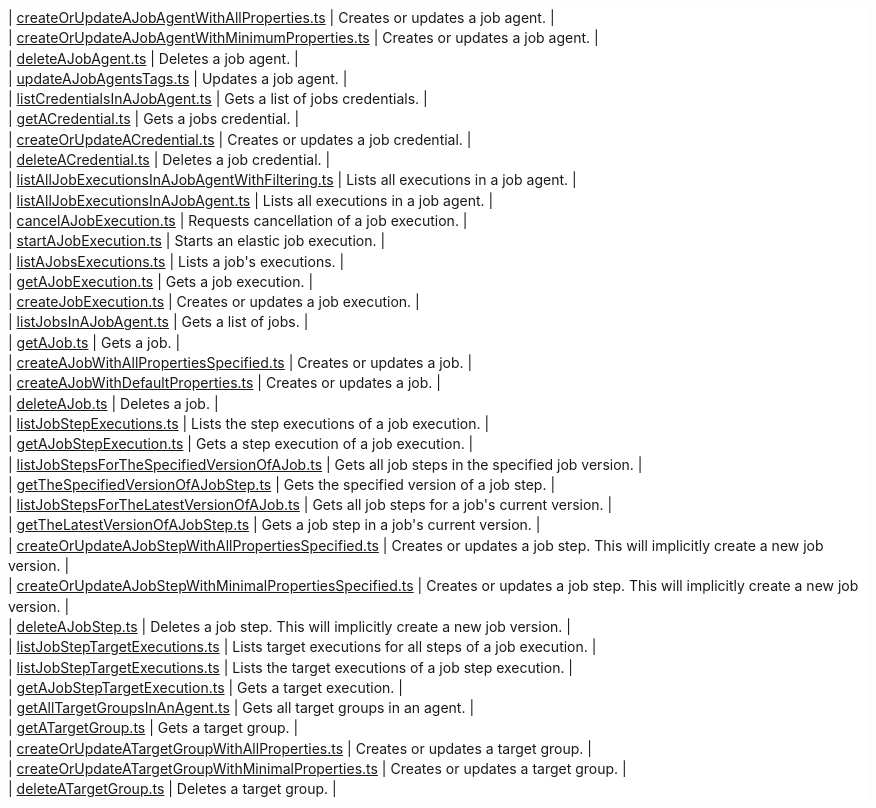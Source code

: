 | [createOrUpdateAJobAgentWithAllProperties.ts][createOrUpdateAJobAgentWithAllProperties] | Creates or updates a job agent. |  
| [createOrUpdateAJobAgentWithMinimumProperties.ts][createOrUpdateAJobAgentWithMinimumProperties] | Creates or updates a job agent. |  
| [deleteAJobAgent.ts][deleteAJobAgent] | Deletes a job agent. |  
| [updateAJobAgentsTags.ts][updateAJobAgentsTags] | Updates a job agent. |  
| [listCredentialsInAJobAgent.ts][listCredentialsInAJobAgent] | Gets a list of jobs credentials. |  
| [getACredential.ts][getACredential] | Gets a jobs credential. |  
| [createOrUpdateACredential.ts][createOrUpdateACredential] | Creates or updates a job credential. |  
| [deleteACredential.ts][deleteACredential] | Deletes a job credential. |  
| [listAllJobExecutionsInAJobAgentWithFiltering.ts][listAllJobExecutionsInAJobAgentWithFiltering] | Lists all executions in a job agent. |  
| [listAllJobExecutionsInAJobAgent.ts][listAllJobExecutionsInAJobAgent] | Lists all executions in a job agent. |  
| [cancelAJobExecution.ts][cancelAJobExecution] | Requests cancellation of a job execution. |  
| [startAJobExecution.ts][startAJobExecution] | Starts an elastic job execution. |  
| [listAJobsExecutions.ts][listAJobsExecutions] | Lists a job's executions. |  
| [getAJobExecution.ts][getAJobExecution] | Gets a job execution. |  
| [createJobExecution.ts][createJobExecution] | Creates or updates a job execution. |  
| [listJobsInAJobAgent.ts][listJobsInAJobAgent] | Gets a list of jobs. |  
| [getAJob.ts][getAJob] | Gets a job. |  
| [createAJobWithAllPropertiesSpecified.ts][createAJobWithAllPropertiesSpecified] | Creates or updates a job. |  
| [createAJobWithDefaultProperties.ts][createAJobWithDefaultProperties] | Creates or updates a job. |  
| [deleteAJob.ts][deleteAJob] | Deletes a job. |  
| [listJobStepExecutions.ts][listJobStepExecutions] | Lists the step executions of a job execution. |  
| [getAJobStepExecution.ts][getAJobStepExecution] | Gets a step execution of a job execution. |  
| [listJobStepsForTheSpecifiedVersionOfAJob.ts][listJobStepsForTheSpecifiedVersionOfAJob] | Gets all job steps in the specified job version. |  
| [getTheSpecifiedVersionOfAJobStep.ts][getTheSpecifiedVersionOfAJobStep] | Gets the specified version of a job step. |  
| [listJobStepsForTheLatestVersionOfAJob.ts][listJobStepsForTheLatestVersionOfAJob] | Gets all job steps for a job's current version. |  
| [getTheLatestVersionOfAJobStep.ts][getTheLatestVersionOfAJobStep] | Gets a job step in a job's current version. |  
| [createOrUpdateAJobStepWithAllPropertiesSpecified.ts][createOrUpdateAJobStepWithAllPropertiesSpecified] | Creates or updates a job step. This will implicitly create a new job version. |  
| [createOrUpdateAJobStepWithMinimalPropertiesSpecified.ts][createOrUpdateAJobStepWithMinimalPropertiesSpecified] | Creates or updates a job step. This will implicitly create a new job version. |  
| [deleteAJobStep.ts][deleteAJobStep] | Deletes a job step. This will implicitly create a new job version. |  
| [listJobStepTargetExecutions.ts][listJobStepTargetExecutions] | Lists target executions for all steps of a job execution. |  
| [listJobStepTargetExecutions.ts][listJobStepTargetExecutions] | Lists the target executions of a job step execution. |  
| [getAJobStepTargetExecution.ts][getAJobStepTargetExecution] | Gets a target execution. |  
| [getAllTargetGroupsInAnAgent.ts][getAllTargetGroupsInAnAgent] | Gets all target groups in an agent. |  
| [getATargetGroup.ts][getATargetGroup] | Gets a target group. |  
| [createOrUpdateATargetGroupWithAllProperties.ts][createOrUpdateATargetGroupWithAllProperties] | Creates or updates a target group. |  
| [createOrUpdateATargetGroupWithMinimalProperties.ts][createOrUpdateATargetGroupWithMinimalProperties] | Creates or updates a target group. |  
| [deleteATargetGroup.ts][deleteATargetGroup] | Deletes a target group. |  

[getARecoverableDatabase]: https://github.com/Azure/azure-sdk-for-js/blob/main//samples/v1/typescript/src/getARecoverableDatabase.ts  
[getListOfRestorableDroppedDatabases]: https://github.com/Azure/azure-sdk-for-js/blob/main//samples/v1/typescript/src/getListOfRestorableDroppedDatabases.ts  
[getARestorableDroppedDatabase]: https://github.com/Azure/azure-sdk-for-js/blob/main//samples/v1/typescript/src/getARestorableDroppedDatabase.ts  
[getListOfRestorableDroppedDatabases]: https://github.com/Azure/azure-sdk-for-js/blob/main//samples/v1/typescript/src/getListOfRestorableDroppedDatabases.ts  
[createOrUpdateAServersSecureConnectionPolicy]: https://github.com/Azure/azure-sdk-for-js/blob/main//samples/v1/typescript/src/createOrUpdateAServersSecureConnectionPolicy.ts  
[getAServersSecureConnectionPolicy]: https://github.com/Azure/azure-sdk-for-js/blob/main//samples/v1/typescript/src/getAServersSecureConnectionPolicy.ts  
[getDatabaseSecurityAlertPolicy]: https://github.com/Azure/azure-sdk-for-js/blob/main//samples/v1/typescript/src/getDatabaseSecurityAlertPolicy.ts  
[createDatabaseSecurityAlertPolicyMax]: https://github.com/Azure/azure-sdk-for-js/blob/main//samples/v1/typescript/src/createDatabaseSecurityAlertPolicyMax.ts  
[createDatabaseSecurityAlertPolicyMin]: https://github.com/Azure/azure-sdk-for-js/blob/main//samples/v1/typescript/src/createDatabaseSecurityAlertPolicyMin.ts  
[createOrUpdateDataMaskingPolicyMax]: https://github.com/Azure/azure-sdk-for-js/blob/main//samples/v1/typescript/src/createOrUpdateDataMaskingPolicyMax.ts  
[createOrUpdateDataMaskingPolicyMin]: https://github.com/Azure/azure-sdk-for-js/blob/main//samples/v1/typescript/src/createOrUpdateDataMaskingPolicyMin.ts  
[getDataMaskingPolicy]: https://github.com/Azure/azure-sdk-for-js/blob/main//samples/v1/typescript/src/getDataMaskingPolicy.ts  
[createOrUpdateDataMaskingRuleForDefaultMax]: https://github.com/Azure/azure-sdk-for-js/blob/main//samples/v1/typescript/src/createOrUpdateDataMaskingRuleForDefaultMax.ts  
[createOrUpdateDataMaskingRuleForDefaultMin]: https://github.com/Azure/azure-sdk-for-js/blob/main//samples/v1/typescript/src/createOrUpdateDataMaskingRuleForDefaultMin.ts  
[createOrUpdateDataMaskingRuleForNumbers]: https://github.com/Azure/azure-sdk-for-js/blob/main//samples/v1/typescript/src/createOrUpdateDataMaskingRuleForNumbers.ts  
[createOrUpdateDataMaskingRuleForText]: https://github.com/Azure/azure-sdk-for-js/blob/main//samples/v1/typescript/src/createOrUpdateDataMaskingRuleForText.ts  
[listDataMaskingRules]: https://github.com/Azure/azure-sdk-for-js/blob/main//samples/v1/typescript/src/listDataMaskingRules.ts  
[createAFirewallRuleMaxOrMin]: https://github.com/Azure/azure-sdk-for-js/blob/main//samples/v1/typescript/src/createAFirewallRuleMaxOrMin.ts  
[updateAFirewallRuleMaxOrMin]: https://github.com/Azure/azure-sdk-for-js/blob/main//samples/v1/typescript/src/updateAFirewallRuleMaxOrMin.ts  
[deleteAFirewallRule]: https://github.com/Azure/azure-sdk-for-js/blob/main//samples/v1/typescript/src/deleteAFirewallRule.ts  
[getFirewallRule]: https://github.com/Azure/azure-sdk-for-js/blob/main//samples/v1/typescript/src/getFirewallRule.ts  
[listFirewallRules]: https://github.com/Azure/azure-sdk-for-js/blob/main//samples/v1/typescript/src/listFirewallRules.ts  
[updateGeoBackupPolicy]: https://github.com/Azure/azure-sdk-for-js/blob/main//samples/v1/typescript/src/updateGeoBackupPolicy.ts  
[getGeoBackupPolicy]: https://github.com/Azure/azure-sdk-for-js/blob/main//samples/v1/typescript/src/getGeoBackupPolicy.ts  
[listGeoBackupPolicies]: https://github.com/Azure/azure-sdk-for-js/blob/main//samples/v1/typescript/src/listGeoBackupPolicies.ts  
[importBacpacIntoNewDatabaseMaxWithSasKey]: https://github.com/Azure/azure-sdk-for-js/blob/main//samples/v1/typescript/src/importBacpacIntoNewDatabaseMaxWithSasKey.ts  
[importBacpacIntoNewDatabaseMaxWithStorageKey]: https://github.com/Azure/azure-sdk-for-js/blob/main//samples/v1/typescript/src/importBacpacIntoNewDatabaseMaxWithStorageKey.ts  
[importBacpacIntoNewDatabaseMinWithSasKey]: https://github.com/Azure/azure-sdk-for-js/blob/main//samples/v1/typescript/src/importBacpacIntoNewDatabaseMinWithSasKey.ts  
[importBacpacIntoNewDatabaseMinWithStorageKey]: https://github.com/Azure/azure-sdk-for-js/blob/main//samples/v1/typescript/src/importBacpacIntoNewDatabaseMinWithStorageKey.ts  
[importBacpacIntoAnExistingDatabaseMaxWithSasKey]: https://github.com/Azure/azure-sdk-for-js/blob/main//samples/v1/typescript/src/importBacpacIntoAnExistingDatabaseMaxWithSasKey.ts  
[importBacpacIntoAnExistingDatabaseMaxWithStorageKey]: https://github.com/Azure/azure-sdk-for-js/blob/main//samples/v1/typescript/src/importBacpacIntoAnExistingDatabaseMaxWithStorageKey.ts  
[importBacpacIntoAnExistingDatabaseMinWithSasKey]: https://github.com/Azure/azure-sdk-for-js/blob/main//samples/v1/typescript/src/importBacpacIntoAnExistingDatabaseMinWithSasKey.ts  
[importBacpacIntoAnExistingDatabaseMinWithStorageKey]: https://github.com/Azure/azure-sdk-for-js/blob/main//samples/v1/typescript/src/importBacpacIntoAnExistingDatabaseMinWithStorageKey.ts  
[exportADatabaseIntoANewBacpacFileWithSasKey]: https://github.com/Azure/azure-sdk-for-js/blob/main//samples/v1/typescript/src/exportADatabaseIntoANewBacpacFileWithSasKey.ts  
[exportADatabaseIntoANewBacpacFileWithStorageKey]: https://github.com/Azure/azure-sdk-for-js/blob/main//samples/v1/typescript/src/exportADatabaseIntoANewBacpacFileWithStorageKey.ts  
[listDatabaseUsageMetrics]: https://github.com/Azure/azure-sdk-for-js/blob/main//samples/v1/typescript/src/listDatabaseUsageMetrics.ts  
[listDatabaseUsageMetrics]: https://github.com/Azure/azure-sdk-for-js/blob/main//samples/v1/typescript/src/listDatabaseUsageMetrics.ts  
[getsAListOfDatabases]: https://github.com/Azure/azure-sdk-for-js/blob/main//samples/v1/typescript/src/getsAListOfDatabases.ts  
[getsADatabase]: https://github.com/Azure/azure-sdk-for-js/blob/main//samples/v1/typescript/src/getsADatabase.ts  
[createsAHyperscaleDatabaseAndSpecifiesTheNumberOfReadonlyReplicas]: https://github.com/Azure/azure-sdk-for-js/blob/main//samples/v1/typescript/src/createsAHyperscaleDatabaseAndSpecifiesTheNumberOfReadonlyReplicas.ts  
[createsAVCoreDatabaseBySpecifyingServiceObjectiveName]: https://github.com/Azure/azure-sdk-for-js/blob/main//samples/v1/typescript/src/createsAVCoreDatabaseBySpecifyingServiceObjectiveName.ts  
[createsAVCoreDatabaseBySpecifyingSkuNameAndCapacity]: https://github.com/Azure/azure-sdk-for-js/blob/main//samples/v1/typescript/src/createsAVCoreDatabaseBySpecifyingSkuNameAndCapacity.ts  
[createsAVCoreDatabaseBySpecifyingSkuName]: https://github.com/Azure/azure-sdk-for-js/blob/main//samples/v1/typescript/src/createsAVCoreDatabaseBySpecifyingSkuName.ts  
[createsADataWarehouseBySpecifyingServiceObjectiveName]: https://github.com/Azure/azure-sdk-for-js/blob/main//samples/v1/typescript/src/createsADataWarehouseBySpecifyingServiceObjectiveName.ts  
[createsADatabaseAsACopy]: https://github.com/Azure/azure-sdk-for-js/blob/main//samples/v1/typescript/src/createsADatabaseAsACopy.ts  
[createsADatabaseAsAnOnLineSecondary]: https://github.com/Azure/azure-sdk-for-js/blob/main//samples/v1/typescript/src/createsADatabaseAsAnOnLineSecondary.ts  
[createsADatabaseFromPointInTimeRestore]: https://github.com/Azure/azure-sdk-for-js/blob/main//samples/v1/typescript/src/createsADatabaseFromPointInTimeRestore.ts  
[createsADatabaseFromRecoverableDatabaseId]: https://github.com/Azure/azure-sdk-for-js/blob/main//samples/v1/typescript/src/createsADatabaseFromRecoverableDatabaseId.ts  
[createsADatabaseFromRestoreWithDatabaseDeletionTime]: https://github.com/Azure/azure-sdk-for-js/blob/main//samples/v1/typescript/src/createsADatabaseFromRestoreWithDatabaseDeletionTime.ts  
[createsADatabaseFromRestoreWithRestorableDroppedDatabaseId]: https://github.com/Azure/azure-sdk-for-js/blob/main//samples/v1/typescript/src/createsADatabaseFromRestoreWithRestorableDroppedDatabaseId.ts  
[createsADatabaseWithDefaultMode]: https://github.com/Azure/azure-sdk-for-js/blob/main//samples/v1/typescript/src/createsADatabaseWithDefaultMode.ts  
[createsADatabaseWithMinimumNumberOfParameters]: https://github.com/Azure/azure-sdk-for-js/blob/main//samples/v1/typescript/src/createsADatabaseWithMinimumNumberOfParameters.ts  
[deletesADatabase]: https://github.com/Azure/azure-sdk-for-js/blob/main//samples/v1/typescript/src/deletesADatabase.ts  
[updatesADatabase]: https://github.com/Azure/azure-sdk-for-js/blob/main//samples/v1/typescript/src/updatesADatabase.ts  
[getsAListOfDatabasesInAnElasticPool]: https://github.com/Azure/azure-sdk-for-js/blob/main//samples/v1/typescript/src/getsAListOfDatabasesInAnElasticPool.ts  
[pausesADatabase]: https://github.com/Azure/azure-sdk-for-js/blob/main//samples/v1/typescript/src/pausesADatabase.ts  
[resumesADatabase]: https://github.com/Azure/azure-sdk-for-js/blob/main//samples/v1/typescript/src/resumesADatabase.ts  
[upgradesADataWarehouse]: https://github.com/Azure/azure-sdk-for-js/blob/main//samples/v1/typescript/src/upgradesADataWarehouse.ts  
[renamesADatabase]: https://github.com/Azure/azure-sdk-for-js/blob/main//samples/v1/typescript/src/renamesADatabase.ts  
[failoverAnDatabase]: https://github.com/Azure/azure-sdk-for-js/blob/main//samples/v1/typescript/src/failoverAnDatabase.ts  
[listDatabaseUsageMetrics]: https://github.com/Azure/azure-sdk-for-js/blob/main//samples/v1/typescript/src/listDatabaseUsageMetrics.ts  
[listDatabaseUsageMetrics]: https://github.com/Azure/azure-sdk-for-js/blob/main//samples/v1/typescript/src/listDatabaseUsageMetrics.ts  
[getAllElasticPoolsInAServer]: https://github.com/Azure/azure-sdk-for-js/blob/main//samples/v1/typescript/src/getAllElasticPoolsInAServer.ts  
[getAnElasticPool]: https://github.com/Azure/azure-sdk-for-js/blob/main//samples/v1/typescript/src/getAnElasticPool.ts  
[createOrUpdateElasticPoolWithAllParameter]: https://github.com/Azure/azure-sdk-for-js/blob/main//samples/v1/typescript/src/createOrUpdateElasticPoolWithAllParameter.ts  
[createOrUpdateElasticPoolWithMinimumParameters]: https://github.com/Azure/azure-sdk-for-js/blob/main//samples/v1/typescript/src/createOrUpdateElasticPoolWithMinimumParameters.ts  
[deleteAnElasticPool]: https://github.com/Azure/azure-sdk-for-js/blob/main//samples/v1/typescript/src/deleteAnElasticPool.ts  
[updateAnElasticPoolWithAllParameter]: https://github.com/Azure/azure-sdk-for-js/blob/main//samples/v1/typescript/src/updateAnElasticPoolWithAllParameter.ts  
[updateAnElasticPoolWithMinimumParameters]: https://github.com/Azure/azure-sdk-for-js/blob/main//samples/v1/typescript/src/updateAnElasticPoolWithMinimumParameters.ts  
[failoverAnElasticPool]: https://github.com/Azure/azure-sdk-for-js/blob/main//samples/v1/typescript/src/failoverAnElasticPool.ts  
[getARecommendedElasticPool]: https://github.com/Azure/azure-sdk-for-js/blob/main//samples/v1/typescript/src/getARecommendedElasticPool.ts  
[listRecommendedElasticPools]: https://github.com/Azure/azure-sdk-for-js/blob/main//samples/v1/typescript/src/listRecommendedElasticPools.ts  
[getRecommendedElasticPoolMetrics]: https://github.com/Azure/azure-sdk-for-js/blob/main//samples/v1/typescript/src/getRecommendedElasticPoolMetrics.ts  
[deleteAReplicationLink]: https://github.com/Azure/azure-sdk-for-js/blob/main//samples/v1/typescript/src/deleteAReplicationLink.ts  
[getAReplicationLink]: https://github.com/Azure/azure-sdk-for-js/blob/main//samples/v1/typescript/src/getAReplicationLink.ts  
[failoverAReplicationLink]: https://github.com/Azure/azure-sdk-for-js/blob/main//samples/v1/typescript/src/failoverAReplicationLink.ts  
[failoverAReplicationLink]: https://github.com/Azure/azure-sdk-for-js/blob/main//samples/v1/typescript/src/failoverAReplicationLink.ts  
[deleteReplicationLink]: https://github.com/Azure/azure-sdk-for-js/blob/main//samples/v1/typescript/src/deleteReplicationLink.ts  
[listReplicationLinks]: https://github.com/Azure/azure-sdk-for-js/blob/main//samples/v1/typescript/src/listReplicationLinks.ts  
[deleteAServerCommunicationLink]: https://github.com/Azure/azure-sdk-for-js/blob/main//samples/v1/typescript/src/deleteAServerCommunicationLink.ts  
[getAServerCommunicationLink]: https://github.com/Azure/azure-sdk-for-js/blob/main//samples/v1/typescript/src/getAServerCommunicationLink.ts  
[createAServerCommunicationLink]: https://github.com/Azure/azure-sdk-for-js/blob/main//samples/v1/typescript/src/createAServerCommunicationLink.ts  
[listServerCommunicationLinks]: https://github.com/Azure/azure-sdk-for-js/blob/main//samples/v1/typescript/src/listServerCommunicationLinks.ts  
[getAServiceObjective]: https://github.com/Azure/azure-sdk-for-js/blob/main//samples/v1/typescript/src/getAServiceObjective.ts  
[listServiceObjectives]: https://github.com/Azure/azure-sdk-for-js/blob/main//samples/v1/typescript/src/listServiceObjectives.ts  
[listElasticPoolActivity]: https://github.com/Azure/azure-sdk-for-js/blob/main//samples/v1/typescript/src/listElasticPoolActivity.ts  
[listElasticPoolDatabaseActivity]: https://github.com/Azure/azure-sdk-for-js/blob/main//samples/v1/typescript/src/listElasticPoolDatabaseActivity.ts  
[getAServiceTierAdvisor]: https://github.com/Azure/azure-sdk-for-js/blob/main//samples/v1/typescript/src/getAServiceTierAdvisor.ts  
[getAListOfAServiceTierAdvisors]: https://github.com/Azure/azure-sdk-for-js/blob/main//samples/v1/typescript/src/getAListOfAServiceTierAdvisors.ts  
[createOrUpdateADatabasesTransparentDataEncryptionConfiguration]: https://github.com/Azure/azure-sdk-for-js/blob/main//samples/v1/typescript/src/createOrUpdateADatabasesTransparentDataEncryptionConfiguration.ts  
[getADatabasesTransparentDataEncryptionConfiguration]: https://github.com/Azure/azure-sdk-for-js/blob/main//samples/v1/typescript/src/getADatabasesTransparentDataEncryptionConfiguration.ts  
[listADatabasesTransparentDataEncryptionActivities]: https://github.com/Azure/azure-sdk-for-js/blob/main//samples/v1/typescript/src/listADatabasesTransparentDataEncryptionActivities.ts  
[listServersUsages]: https://github.com/Azure/azure-sdk-for-js/blob/main//samples/v1/typescript/src/listServersUsages.ts  
[listDatabaseUsageMetrics]: https://github.com/Azure/azure-sdk-for-js/blob/main//samples/v1/typescript/src/listDatabaseUsageMetrics.ts  
[getADatabasesAutomaticTuningSettings]: https://github.com/Azure/azure-sdk-for-js/blob/main//samples/v1/typescript/src/getADatabasesAutomaticTuningSettings.ts  
[updatesDatabaseAutomaticTuningSettingsWithAllProperties]: https://github.com/Azure/azure-sdk-for-js/blob/main//samples/v1/typescript/src/updatesDatabaseAutomaticTuningSettingsWithAllProperties.ts  
[updatesDatabaseAutomaticTuningSettingsWithMinimalProperties]: https://github.com/Azure/azure-sdk-for-js/blob/main//samples/v1/typescript/src/updatesDatabaseAutomaticTuningSettingsWithMinimalProperties.ts  
[revalidatesTheEncryptionProtector]: https://github.com/Azure/azure-sdk-for-js/blob/main//samples/v1/typescript/src/revalidatesTheEncryptionProtector.ts  
[listEncryptionProtectorsByServer]: https://github.com/Azure/azure-sdk-for-js/blob/main//samples/v1/typescript/src/listEncryptionProtectorsByServer.ts  
[getTheEncryptionProtector]: https://github.com/Azure/azure-sdk-for-js/blob/main//samples/v1/typescript/src/getTheEncryptionProtector.ts  
[updateTheEncryptionProtectorToKeyVault]: https://github.com/Azure/azure-sdk-for-js/blob/main//samples/v1/typescript/src/updateTheEncryptionProtectorToKeyVault.ts  
[updateTheEncryptionProtectorToServiceManaged]: https://github.com/Azure/azure-sdk-for-js/blob/main//samples/v1/typescript/src/updateTheEncryptionProtectorToServiceManaged.ts  
[getFailoverGroup]: https://github.com/Azure/azure-sdk-for-js/blob/main//samples/v1/typescript/src/getFailoverGroup.ts  
[createFailoverGroup]: https://github.com/Azure/azure-sdk-for-js/blob/main//samples/v1/typescript/src/createFailoverGroup.ts  
[deleteFailoverGroup]: https://github.com/Azure/azure-sdk-for-js/blob/main//samples/v1/typescript/src/deleteFailoverGroup.ts  
[updateFailoverGroup]: https://github.com/Azure/azure-sdk-for-js/blob/main//samples/v1/typescript/src/updateFailoverGroup.ts  
[listFailoverGroup]: https://github.com/Azure/azure-sdk-for-js/blob/main//samples/v1/typescript/src/listFailoverGroup.ts  
[plannedFailoverOfAFailoverGroup]: https://github.com/Azure/azure-sdk-for-js/blob/main//samples/v1/typescript/src/plannedFailoverOfAFailoverGroup.ts  
[forcedFailoverOfAFailoverGroupAllowingDataLoss]: https://github.com/Azure/azure-sdk-for-js/blob/main//samples/v1/typescript/src/forcedFailoverOfAFailoverGroupAllowingDataLoss.ts  
[listTheServerKeysByServer]: https://github.com/Azure/azure-sdk-for-js/blob/main//samples/v1/typescript/src/listTheServerKeysByServer.ts  
[getTheServerKey]: https://github.com/Azure/azure-sdk-for-js/blob/main//samples/v1/typescript/src/getTheServerKey.ts  
[createsOrUpdatesAServerKey]: https://github.com/Azure/azure-sdk-for-js/blob/main//samples/v1/typescript/src/createsOrUpdatesAServerKey.ts  
[deleteTheServerKey]: https://github.com/Azure/azure-sdk-for-js/blob/main//samples/v1/typescript/src/deleteTheServerKey.ts  
[getASyncAgent]: https://github.com/Azure/azure-sdk-for-js/blob/main//samples/v1/typescript/src/getASyncAgent.ts  
[createANewSyncAgent]: https://github.com/Azure/azure-sdk-for-js/blob/main//samples/v1/typescript/src/createANewSyncAgent.ts  
[updateASyncAgent]: https://github.com/Azure/azure-sdk-for-js/blob/main//samples/v1/typescript/src/updateASyncAgent.ts  
[deleteASyncAgent]: https://github.com/Azure/azure-sdk-for-js/blob/main//samples/v1/typescript/src/deleteASyncAgent.ts  
[getSyncAgentsUnderAServer]: https://github.com/Azure/azure-sdk-for-js/blob/main//samples/v1/typescript/src/getSyncAgentsUnderAServer.ts  
[generateASyncAgentKey]: https://github.com/Azure/azure-sdk-for-js/blob/main//samples/v1/typescript/src/generateASyncAgentKey.ts  
[getSyncAgentLinkedDatabases]: https://github.com/Azure/azure-sdk-for-js/blob/main//samples/v1/typescript/src/getSyncAgentLinkedDatabases.ts  
[getASyncDatabaseId]: https://github.com/Azure/azure-sdk-for-js/blob/main//samples/v1/typescript/src/getASyncDatabaseId.ts  
[refreshAHubDatabaseSchema]: https://github.com/Azure/azure-sdk-for-js/blob/main//samples/v1/typescript/src/refreshAHubDatabaseSchema.ts  
[getAHubDatabaseSchema]: https://github.com/Azure/azure-sdk-for-js/blob/main//samples/v1/typescript/src/getAHubDatabaseSchema.ts  
[getSyncGroupLogs]: https://github.com/Azure/azure-sdk-for-js/blob/main//samples/v1/typescript/src/getSyncGroupLogs.ts  
[cancelASyncGroupSynchronization]: https://github.com/Azure/azure-sdk-for-js/blob/main//samples/v1/typescript/src/cancelASyncGroupSynchronization.ts  
[triggerASyncGroupSynchronization]: https://github.com/Azure/azure-sdk-for-js/blob/main//samples/v1/typescript/src/triggerASyncGroupSynchronization.ts  
[getASyncGroup]: https://github.com/Azure/azure-sdk-for-js/blob/main//samples/v1/typescript/src/getASyncGroup.ts  
[createASyncGroup]: https://github.com/Azure/azure-sdk-for-js/blob/main//samples/v1/typescript/src/createASyncGroup.ts  
[updateASyncGroup]: https://github.com/Azure/azure-sdk-for-js/blob/main//samples/v1/typescript/src/updateASyncGroup.ts  
[deleteASyncGroup]: https://github.com/Azure/azure-sdk-for-js/blob/main//samples/v1/typescript/src/deleteASyncGroup.ts  
[updateASyncGroup]: https://github.com/Azure/azure-sdk-for-js/blob/main//samples/v1/typescript/src/updateASyncGroup.ts  
[listSyncGroupsUnderAGivenDatabase]: https://github.com/Azure/azure-sdk-for-js/blob/main//samples/v1/typescript/src/listSyncGroupsUnderAGivenDatabase.ts  
[getASyncMember]: https://github.com/Azure/azure-sdk-for-js/blob/main//samples/v1/typescript/src/getASyncMember.ts  
[createANewSyncMember]: https://github.com/Azure/azure-sdk-for-js/blob/main//samples/v1/typescript/src/createANewSyncMember.ts  
[updateASyncMember]: https://github.com/Azure/azure-sdk-for-js/blob/main//samples/v1/typescript/src/updateASyncMember.ts  
[deleteASyncMember]: https://github.com/Azure/azure-sdk-for-js/blob/main//samples/v1/typescript/src/deleteASyncMember.ts  
[updateAnExistingSyncMember]: https://github.com/Azure/azure-sdk-for-js/blob/main//samples/v1/typescript/src/updateAnExistingSyncMember.ts  
[listSyncMembersUnderASyncGroup]: https://github.com/Azure/azure-sdk-for-js/blob/main//samples/v1/typescript/src/listSyncMembersUnderASyncGroup.ts  
[getASyncMemberSchema]: https://github.com/Azure/azure-sdk-for-js/blob/main//samples/v1/typescript/src/getASyncMemberSchema.ts  
[refreshASyncMemberDatabaseSchema]: https://github.com/Azure/azure-sdk-for-js/blob/main//samples/v1/typescript/src/refreshASyncMemberDatabaseSchema.ts  
[listSubscriptionUsagesInTheGivenLocation]: https://github.com/Azure/azure-sdk-for-js/blob/main//samples/v1/typescript/src/listSubscriptionUsagesInTheGivenLocation.ts  
[getSpecificSubscriptionUsageInTheGivenLocation]: https://github.com/Azure/azure-sdk-for-js/blob/main//samples/v1/typescript/src/getSpecificSubscriptionUsageInTheGivenLocation.ts  
[listVirtualClusters]: https://github.com/Azure/azure-sdk-for-js/blob/main//samples/v1/typescript/src/listVirtualClusters.ts  
[listVirtualClustersByResourceGroup]: https://github.com/Azure/azure-sdk-for-js/blob/main//samples/v1/typescript/src/listVirtualClustersByResourceGroup.ts  
[getVirtualCluster]: https://github.com/Azure/azure-sdk-for-js/blob/main//samples/v1/typescript/src/getVirtualCluster.ts  
[deleteVirtualCluster]: https://github.com/Azure/azure-sdk-for-js/blob/main//samples/v1/typescript/src/deleteVirtualCluster.ts  
[updateVirtualClusterWithTags]: https://github.com/Azure/azure-sdk-for-js/blob/main//samples/v1/typescript/src/updateVirtualClusterWithTags.ts  
[getsAVirtualNetworkRule]: https://github.com/Azure/azure-sdk-for-js/blob/main//samples/v1/typescript/src/getsAVirtualNetworkRule.ts  
[createOrUpdateAVirtualNetworkRule]: https://github.com/Azure/azure-sdk-for-js/blob/main//samples/v1/typescript/src/createOrUpdateAVirtualNetworkRule.ts  
[deleteAVirtualNetworkRule]: https://github.com/Azure/azure-sdk-for-js/blob/main//samples/v1/typescript/src/deleteAVirtualNetworkRule.ts  
[listVirtualNetworkRules]: https://github.com/Azure/azure-sdk-for-js/blob/main//samples/v1/typescript/src/listVirtualNetworkRules.ts  
[getAnExtendedDatabasesBlobAuditingPolicy]: https://github.com/Azure/azure-sdk-for-js/blob/main//samples/v1/typescript/src/getAnExtendedDatabasesBlobAuditingPolicy.ts  
[createOrUpdateAnExtendedDatabasesAzureMonitorAuditingPolicyWithMinimalParameters]: https://github.com/Azure/azure-sdk-for-js/blob/main//samples/v1/typescript/src/createOrUpdateAnExtendedDatabasesAzureMonitorAuditingPolicyWithMinimalParameters.ts  
[createOrUpdateAnExtendedDatabasesBlobAuditingPolicyWithAllParameters]: https://github.com/Azure/azure-sdk-for-js/blob/main//samples/v1/typescript/src/createOrUpdateAnExtendedDatabasesBlobAuditingPolicyWithAllParameters.ts  
[createOrUpdateAnExtendedDatabasesBlobAuditingPolicyWithMinimalParameters]: https://github.com/Azure/azure-sdk-for-js/blob/main//samples/v1/typescript/src/createOrUpdateAnExtendedDatabasesBlobAuditingPolicyWithMinimalParameters.ts  
[listExtendedAuditingSettingsOfADatabase]: https://github.com/Azure/azure-sdk-for-js/blob/main//samples/v1/typescript/src/listExtendedAuditingSettingsOfADatabase.ts  
[getAServersBlobExtendedAuditingPolicy]: https://github.com/Azure/azure-sdk-for-js/blob/main//samples/v1/typescript/src/getAServersBlobExtendedAuditingPolicy.ts  
[updateAServersExtendedBlobAuditingPolicyWithAllParameters]: https://github.com/Azure/azure-sdk-for-js/blob/main//samples/v1/typescript/src/updateAServersExtendedBlobAuditingPolicyWithAllParameters.ts  
[updateAServersExtendedBlobAuditingPolicyWithMinimalParameters]: https://github.com/Azure/azure-sdk-for-js/blob/main//samples/v1/typescript/src/updateAServersExtendedBlobAuditingPolicyWithMinimalParameters.ts  
[listExtendedAuditingSettingsOfAServer]: https://github.com/Azure/azure-sdk-for-js/blob/main//samples/v1/typescript/src/listExtendedAuditingSettingsOfAServer.ts  
[getAServersBlobAuditingPolicy]: https://github.com/Azure/azure-sdk-for-js/blob/main//samples/v1/typescript/src/getAServersBlobAuditingPolicy.ts  
[updateAServersBlobAuditingPolicyWithAllParameters]: https://github.com/Azure/azure-sdk-for-js/blob/main//samples/v1/typescript/src/updateAServersBlobAuditingPolicyWithAllParameters.ts  
[updateAServersBlobAuditingPolicyWithMinimalParameters]: https://github.com/Azure/azure-sdk-for-js/blob/main//samples/v1/typescript/src/updateAServersBlobAuditingPolicyWithMinimalParameters.ts  
[listAuditingSettingsOfAServer]: https://github.com/Azure/azure-sdk-for-js/blob/main//samples/v1/typescript/src/listAuditingSettingsOfAServer.ts  
[getADatabasesBlobAuditingPolicy]: https://github.com/Azure/azure-sdk-for-js/blob/main//samples/v1/typescript/src/getADatabasesBlobAuditingPolicy.ts  
[createOrUpdateADatabasesAzureMonitorAuditingPolicyWithMinimalParameters]: https://github.com/Azure/azure-sdk-for-js/blob/main//samples/v1/typescript/src/createOrUpdateADatabasesAzureMonitorAuditingPolicyWithMinimalParameters.ts  
[createOrUpdateADatabasesBlobAuditingPolicyWithAllParameters]: https://github.com/Azure/azure-sdk-for-js/blob/main//samples/v1/typescript/src/createOrUpdateADatabasesBlobAuditingPolicyWithAllParameters.ts  
[createOrUpdateADatabasesBlobAuditingPolicyWithMinimalParameters]: https://github.com/Azure/azure-sdk-for-js/blob/main//samples/v1/typescript/src/createOrUpdateADatabasesBlobAuditingPolicyWithMinimalParameters.ts  
[listAuditSettingsOfADatabase]: https://github.com/Azure/azure-sdk-for-js/blob/main//samples/v1/typescript/src/listAuditSettingsOfADatabase.ts  
[getsADatabasesVulnerabilityAssessmentRuleBaseline]: https://github.com/Azure/azure-sdk-for-js/blob/main//samples/v1/typescript/src/getsADatabasesVulnerabilityAssessmentRuleBaseline.ts  
[createsOrUpdatesADatabasesVulnerabilityAssessmentRuleBaseline]: https://github.com/Azure/azure-sdk-for-js/blob/main//samples/v1/typescript/src/createsOrUpdatesADatabasesVulnerabilityAssessmentRuleBaseline.ts  
[removesADatabasesVulnerabilityAssessmentRuleBaseline]: https://github.com/Azure/azure-sdk-for-js/blob/main//samples/v1/typescript/src/removesADatabasesVulnerabilityAssessmentRuleBaseline.ts  
[getADatabasesVulnerabilityAssessment]: https://github.com/Azure/azure-sdk-for-js/blob/main//samples/v1/typescript/src/getADatabasesVulnerabilityAssessment.ts  
[createADatabasesVulnerabilityAssessmentWithAllParameters]: https://github.com/Azure/azure-sdk-for-js/blob/main//samples/v1/typescript/src/createADatabasesVulnerabilityAssessmentWithAllParameters.ts  
[createADatabasesVulnerabilityAssessmentWithMinimalParametersWhenStorageAccountAccessKeyIsSpecified]: https://github.com/Azure/azure-sdk-for-js/blob/main//samples/v1/typescript/src/createADatabasesVulnerabilityAssessmentWithMinimalParametersWhenStorageAccountAccessKeyIsSpecified.ts  
[createADatabasesVulnerabilityAssessmentWithMinimalParametersWhenStorageContainerSasKeyIsSpecified]: https://github.com/Azure/azure-sdk-for-js/blob/main//samples/v1/typescript/src/createADatabasesVulnerabilityAssessmentWithMinimalParametersWhenStorageContainerSasKeyIsSpecified.ts  
[removeADatabasesVulnerabilityAssessment]: https://github.com/Azure/azure-sdk-for-js/blob/main//samples/v1/typescript/src/removeADatabasesVulnerabilityAssessment.ts  
[getTheDatabasesVulnerabilityAssessmentPolicies]: https://github.com/Azure/azure-sdk-for-js/blob/main//samples/v1/typescript/src/getTheDatabasesVulnerabilityAssessmentPolicies.ts  
[listJobAgentsInAServer]: https://github.com/Azure/azure-sdk-for-js/blob/main//samples/v1/typescript/src/listJobAgentsInAServer.ts  
[getAJobAgent]: https://github.com/Azure/azure-sdk-for-js/blob/main//samples/v1/typescript/src/getAJobAgent.ts  
[createOrUpdateAJobAgentWithAllProperties]: https://github.com/Azure/azure-sdk-for-js/blob/main//samples/v1/typescript/src/createOrUpdateAJobAgentWithAllProperties.ts  
[createOrUpdateAJobAgentWithMinimumProperties]: https://github.com/Azure/azure-sdk-for-js/blob/main//samples/v1/typescript/src/createOrUpdateAJobAgentWithMinimumProperties.ts  
[deleteAJobAgent]: https://github.com/Azure/azure-sdk-for-js/blob/main//samples/v1/typescript/src/deleteAJobAgent.ts  
[updateAJobAgentsTags]: https://github.com/Azure/azure-sdk-for-js/blob/main//samples/v1/typescript/src/updateAJobAgentsTags.ts  
[listCredentialsInAJobAgent]: https://github.com/Azure/azure-sdk-for-js/blob/main//samples/v1/typescript/src/listCredentialsInAJobAgent.ts  
[getACredential]: https://github.com/Azure/azure-sdk-for-js/blob/main//samples/v1/typescript/src/getACredential.ts  
[createOrUpdateACredential]: https://github.com/Azure/azure-sdk-for-js/blob/main//samples/v1/typescript/src/createOrUpdateACredential.ts  
[deleteACredential]: https://github.com/Azure/azure-sdk-for-js/blob/main//samples/v1/typescript/src/deleteACredential.ts  
[listAllJobExecutionsInAJobAgentWithFiltering]: https://github.com/Azure/azure-sdk-for-js/blob/main//samples/v1/typescript/src/listAllJobExecutionsInAJobAgentWithFiltering.ts  
[listAllJobExecutionsInAJobAgent]: https://github.com/Azure/azure-sdk-for-js/blob/main//samples/v1/typescript/src/listAllJobExecutionsInAJobAgent.ts  
[cancelAJobExecution]: https://github.com/Azure/azure-sdk-for-js/blob/main//samples/v1/typescript/src/cancelAJobExecution.ts  
[startAJobExecution]: https://github.com/Azure/azure-sdk-for-js/blob/main//samples/v1/typescript/src/startAJobExecution.ts  
[listAJobsExecutions]: https://github.com/Azure/azure-sdk-for-js/blob/main//samples/v1/typescript/src/listAJobsExecutions.ts  
[getAJobExecution]: https://github.com/Azure/azure-sdk-for-js/blob/main//samples/v1/typescript/src/getAJobExecution.ts  
[createJobExecution]: https://github.com/Azure/azure-sdk-for-js/blob/main//samples/v1/typescript/src/createJobExecution.ts  
[listJobsInAJobAgent]: https://github.com/Azure/azure-sdk-for-js/blob/main//samples/v1/typescript/src/listJobsInAJobAgent.ts  
[getAJob]: https://github.com/Azure/azure-sdk-for-js/blob/main//samples/v1/typescript/src/getAJob.ts  
[createAJobWithAllPropertiesSpecified]: https://github.com/Azure/azure-sdk-for-js/blob/main//samples/v1/typescript/src/createAJobWithAllPropertiesSpecified.ts  
[createAJobWithDefaultProperties]: https://github.com/Azure/azure-sdk-for-js/blob/main//samples/v1/typescript/src/createAJobWithDefaultProperties.ts  
[deleteAJob]: https://github.com/Azure/azure-sdk-for-js/blob/main//samples/v1/typescript/src/deleteAJob.ts  
[listJobStepExecutions]: https://github.com/Azure/azure-sdk-for-js/blob/main//samples/v1/typescript/src/listJobStepExecutions.ts  
[getAJobStepExecution]: https://github.com/Azure/azure-sdk-for-js/blob/main//samples/v1/typescript/src/getAJobStepExecution.ts  
[listJobStepsForTheSpecifiedVersionOfAJob]: https://github.com/Azure/azure-sdk-for-js/blob/main//samples/v1/typescript/src/listJobStepsForTheSpecifiedVersionOfAJob.ts  
[getTheSpecifiedVersionOfAJobStep]: https://github.com/Azure/azure-sdk-for-js/blob/main//samples/v1/typescript/src/getTheSpecifiedVersionOfAJobStep.ts  
[listJobStepsForTheLatestVersionOfAJob]: https://github.com/Azure/azure-sdk-for-js/blob/main//samples/v1/typescript/src/listJobStepsForTheLatestVersionOfAJob.ts  
[getTheLatestVersionOfAJobStep]: https://github.com/Azure/azure-sdk-for-js/blob/main//samples/v1/typescript/src/getTheLatestVersionOfAJobStep.ts  
[createOrUpdateAJobStepWithAllPropertiesSpecified]: https://github.com/Azure/azure-sdk-for-js/blob/main//samples/v1/typescript/src/createOrUpdateAJobStepWithAllPropertiesSpecified.ts  
[createOrUpdateAJobStepWithMinimalPropertiesSpecified]: https://github.com/Azure/azure-sdk-for-js/blob/main//samples/v1/typescript/src/createOrUpdateAJobStepWithMinimalPropertiesSpecified.ts  
[deleteAJobStep]: https://github.com/Azure/azure-sdk-for-js/blob/main//samples/v1/typescript/src/deleteAJobStep.ts  
[listJobStepTargetExecutions]: https://github.com/Azure/azure-sdk-for-js/blob/main//samples/v1/typescript/src/listJobStepTargetExecutions.ts  
[listJobStepTargetExecutions]: https://github.com/Azure/azure-sdk-for-js/blob/main//samples/v1/typescript/src/listJobStepTargetExecutions.ts  
[getAJobStepTargetExecution]: https://github.com/Azure/azure-sdk-for-js/blob/main//samples/v1/typescript/src/getAJobStepTargetExecution.ts  
[getAllTargetGroupsInAnAgent]: https://github.com/Azure/azure-sdk-for-js/blob/main//samples/v1/typescript/src/getAllTargetGroupsInAnAgent.ts  
[getATargetGroup]: https://github.com/Azure/azure-sdk-for-js/blob/main//samples/v1/typescript/src/getATargetGroup.ts  
[createOrUpdateATargetGroupWithAllProperties]: https://github.com/Azure/azure-sdk-for-js/blob/main//samples/v1/typescript/src/createOrUpdateATargetGroupWithAllProperties.ts  
[createOrUpdateATargetGroupWithMinimalProperties]: https://github.com/Azure/azure-sdk-for-js/blob/main//samples/v1/typescript/src/createOrUpdateATargetGroupWithMinimalProperties.ts  
[deleteATargetGroup]: https://github.com/Azure/azure-sdk-for-js/blob/main//samples/v1/typescript/src/deleteATargetGroup.ts  
[getAllVersionsOfAJob]: https://github.com/Azure/azure-sdk-for-js/blob/main//samples/v1/typescript/src/getAllVersionsOfAJob.ts  
[getAVersionOfAJob]: https://github.com/Azure/azure-sdk-for-js/blob/main//samples/v1/typescript/src/getAVersionOfAJob.ts  
[getTheLongTermRetentionBackup]: https://github.com/Azure/azure-sdk-for-js/blob/main//samples/v1/typescript/src/getTheLongTermRetentionBackup.ts  
[deleteTheLongTermRetentionBackup]: https://github.com/Azure/azure-sdk-for-js/blob/main//samples/v1/typescript/src/deleteTheLongTermRetentionBackup.ts  
[getAllLongTermRetentionBackupsUnderTheDatabase]: https://github.com/Azure/azure-sdk-for-js/blob/main//samples/v1/typescript/src/getAllLongTermRetentionBackupsUnderTheDatabase.ts  
[getAllLongTermRetentionBackupsUnderTheLocation]: https://github.com/Azure/azure-sdk-for-js/blob/main//samples/v1/typescript/src/getAllLongTermRetentionBackupsUnderTheLocation.ts  
[getAllLongTermRetentionBackupsUnderTheServer]: https://github.com/Azure/azure-sdk-for-js/blob/main//samples/v1/typescript/src/getAllLongTermRetentionBackupsUnderTheServer.ts  
[getTheLongTermRetentionBackup]: https://github.com/Azure/azure-sdk-for-js/blob/main//samples/v1/typescript/src/getTheLongTermRetentionBackup.ts  
[deleteTheLongTermRetentionBackup]: https://github.com/Azure/azure-sdk-for-js/blob/main//samples/v1/typescript/src/deleteTheLongTermRetentionBackup.ts  
[getAllLongTermRetentionBackupsUnderTheDatabase]: https://github.com/Azure/azure-sdk-for-js/blob/main//samples/v1/typescript/src/getAllLongTermRetentionBackupsUnderTheDatabase.ts  
[getAllLongTermRetentionBackupsUnderTheLocation]: https://github.com/Azure/azure-sdk-for-js/blob/main//samples/v1/typescript/src/getAllLongTermRetentionBackupsUnderTheLocation.ts  
[getAllLongTermRetentionBackupsUnderTheServer]: https://github.com/Azure/azure-sdk-for-js/blob/main//samples/v1/typescript/src/getAllLongTermRetentionBackupsUnderTheServer.ts  
[getTheLongTermRetentionPolicyForTheDatabase]: https://github.com/Azure/azure-sdk-for-js/blob/main//samples/v1/typescript/src/getTheLongTermRetentionPolicyForTheDatabase.ts  
[createOrUpdateTheLongTermRetentionPolicyForTheDatabase]: https://github.com/Azure/azure-sdk-for-js/blob/main//samples/v1/typescript/src/createOrUpdateTheLongTermRetentionPolicyForTheDatabase.ts  
[getTheLongTermRetentionPolicyForTheDatabase]: https://github.com/Azure/azure-sdk-for-js/blob/main//samples/v1/typescript/src/getTheLongTermRetentionPolicyForTheDatabase.ts  
[getTheShortTermRetentionPolicyForTheDatabase]: https://github.com/Azure/azure-sdk-for-js/blob/main//samples/v1/typescript/src/getTheShortTermRetentionPolicyForTheDatabase.ts  
[updateTheShortTermRetentionPolicyForTheDatabase]: https://github.com/Azure/azure-sdk-for-js/blob/main//samples/v1/typescript/src/updateTheShortTermRetentionPolicyForTheDatabase.ts  
[updateTheShortTermRetentionPolicyForTheDatabase]: https://github.com/Azure/azure-sdk-for-js/blob/main//samples/v1/typescript/src/updateTheShortTermRetentionPolicyForTheDatabase.ts  
[getTheShortTermRetentionPolicyListForTheDatabase]: https://github.com/Azure/azure-sdk-for-js/blob/main//samples/v1/typescript/src/getTheShortTermRetentionPolicyListForTheDatabase.ts  
[getTheShortTermRetentionPolicyForTheDatabase]: https://github.com/Azure/azure-sdk-for-js/blob/main//samples/v1/typescript/src/getTheShortTermRetentionPolicyForTheDatabase.ts  
[updateTheShortTermRetentionPolicyForTheRestorableDroppedDatabase]: https://github.com/Azure/azure-sdk-for-js/blob/main//samples/v1/typescript/src/updateTheShortTermRetentionPolicyForTheRestorableDroppedDatabase.ts  
[updateTheShortTermRetentionPolicyForTheRestorableDroppedDatabase]: https://github.com/Azure/azure-sdk-for-js/blob/main//samples/v1/typescript/src/updateTheShortTermRetentionPolicyForTheRestorableDroppedDatabase.ts  
[getTheShortTermRetentionPolicyListForTheDatabase]: https://github.com/Azure/azure-sdk-for-js/blob/main//samples/v1/typescript/src/getTheShortTermRetentionPolicyListForTheDatabase.ts  
[getAServersAutomaticTuningSettings]: https://github.com/Azure/azure-sdk-for-js/blob/main//samples/v1/typescript/src/getAServersAutomaticTuningSettings.ts  
[updatesServerAutomaticTuningSettingsWithAllProperties]: https://github.com/Azure/azure-sdk-for-js/blob/main//samples/v1/typescript/src/updatesServerAutomaticTuningSettingsWithAllProperties.ts  
[updatesServerAutomaticTuningSettingsWithMinimalProperties]: https://github.com/Azure/azure-sdk-for-js/blob/main//samples/v1/typescript/src/updatesServerAutomaticTuningSettingsWithMinimalProperties.ts  
[getServerDnsAlias]: https://github.com/Azure/azure-sdk-for-js/blob/main//samples/v1/typescript/src/getServerDnsAlias.ts  
[createServerDnsAlias]: https://github.com/Azure/azure-sdk-for-js/blob/main//samples/v1/typescript/src/createServerDnsAlias.ts  
[deleteServerDnsAlias]: https://github.com/Azure/azure-sdk-for-js/blob/main//samples/v1/typescript/src/deleteServerDnsAlias.ts  
[listServerDnsAliases]: https://github.com/Azure/azure-sdk-for-js/blob/main//samples/v1/typescript/src/listServerDnsAliases.ts  
[acquireServerDnsAlias]: https://github.com/Azure/azure-sdk-for-js/blob/main//samples/v1/typescript/src/acquireServerDnsAlias.ts  
[getAServersThreatDetectionPolicy]: https://github.com/Azure/azure-sdk-for-js/blob/main//samples/v1/typescript/src/getAServersThreatDetectionPolicy.ts  
[updateAServersThreatDetectionPolicyWithAllParameters]: https://github.com/Azure/azure-sdk-for-js/blob/main//samples/v1/typescript/src/updateAServersThreatDetectionPolicyWithAllParameters.ts  
[updateAServersThreatDetectionPolicyWithMinimalParameters]: https://github.com/Azure/azure-sdk-for-js/blob/main//samples/v1/typescript/src/updateAServersThreatDetectionPolicyWithMinimalParameters.ts  
[listTheServersThreatDetectionPolicies]: https://github.com/Azure/azure-sdk-for-js/blob/main//samples/v1/typescript/src/listTheServersThreatDetectionPolicies.ts  
[listRestorableDroppedDatabasesByManagedInstances]: https://github.com/Azure/azure-sdk-for-js/blob/main//samples/v1/typescript/src/listRestorableDroppedDatabasesByManagedInstances.ts  
[getsARestorableDroppedManagedDatabase]: https://github.com/Azure/azure-sdk-for-js/blob/main//samples/v1/typescript/src/getsARestorableDroppedManagedDatabase.ts  
[listDatabaseRestorePoints]: https://github.com/Azure/azure-sdk-for-js/blob/main//samples/v1/typescript/src/listDatabaseRestorePoints.ts  
[listDatawarehouseDatabaseRestorePoints]: https://github.com/Azure/azure-sdk-for-js/blob/main//samples/v1/typescript/src/listDatawarehouseDatabaseRestorePoints.ts  
[createsDatawarehouseDatabaseRestorePoint]: https://github.com/Azure/azure-sdk-for-js/blob/main//samples/v1/typescript/src/createsDatawarehouseDatabaseRestorePoint.ts  
[getsADatabaseRestorePoint]: https://github.com/Azure/azure-sdk-for-js/blob/main//samples/v1/typescript/src/getsADatabaseRestorePoint.ts  
[getsADatawarehouseDatabaseRestorePoint]: https://github.com/Azure/azure-sdk-for-js/blob/main//samples/v1/typescript/src/getsADatawarehouseDatabaseRestorePoint.ts  
[deletesARestorePoint]: https://github.com/Azure/azure-sdk-for-js/blob/main//samples/v1/typescript/src/deletesARestorePoint.ts  
[getADatabasesThreatDetectionPolicy]: https://github.com/Azure/azure-sdk-for-js/blob/main//samples/v1/typescript/src/getADatabasesThreatDetectionPolicy.ts  
[updateADatabasesThreatDetectionPolicyWithAllParameters]: https://github.com/Azure/azure-sdk-for-js/blob/main//samples/v1/typescript/src/updateADatabasesThreatDetectionPolicyWithAllParameters.ts  
[updateADatabasesThreatDetectionPolicyWithMinimalParameters]: https://github.com/Azure/azure-sdk-for-js/blob/main//samples/v1/typescript/src/updateADatabasesThreatDetectionPolicyWithMinimalParameters.ts  
[getAListOfTheDatabasesThreatDetectionPolicies]: https://github.com/Azure/azure-sdk-for-js/blob/main//samples/v1/typescript/src/getAListOfTheDatabasesThreatDetectionPolicies.ts  
[getAManagedServersThreatDetectionPolicy]: https://github.com/Azure/azure-sdk-for-js/blob/main//samples/v1/typescript/src/getAManagedServersThreatDetectionPolicy.ts  
[updateAServersThreatDetectionPolicyWithAllParameters]: https://github.com/Azure/azure-sdk-for-js/blob/main//samples/v1/typescript/src/updateAServersThreatDetectionPolicyWithAllParameters.ts  